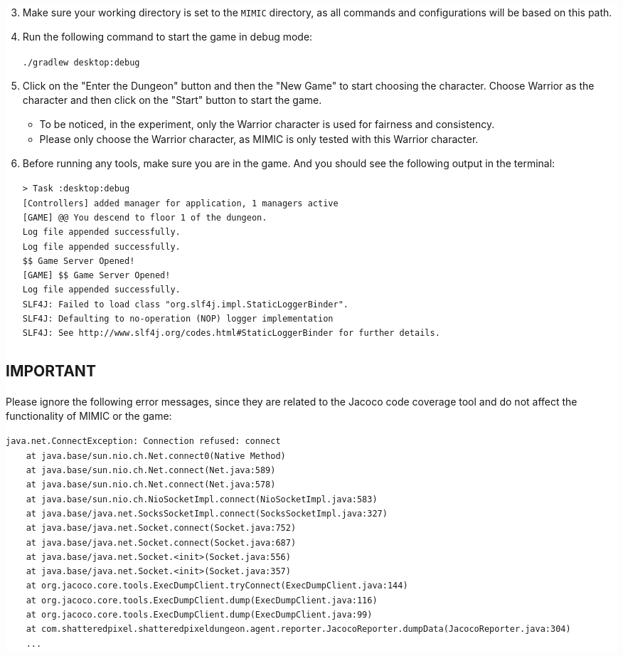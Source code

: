 3. Make sure your working directory is set to the `MIMIC` directory, as all commands and configurations will be based on this path.

4. Run the following command to start the game in debug mode:

    ```bash
    ./gradlew desktop:debug
    ```

5. Click on the "Enter the Dungeon" button and then the "New Game" to start choosing the character. Choose Warrior as the character and then click on the "Start" button to start the game.
   - To be noticed, in the experiment, only the Warrior character is used for fairness and consistency.
   - Please only choose the Warrior character, as MIMIC is only tested with this Warrior character.

6. Before running any tools, make sure you are in the game. And you should see the following output in the terminal:

    ```
    > Task :desktop:debug
   [Controllers] added manager for application, 1 managers active
   [GAME] @@ You descend to floor 1 of the dungeon.
   Log file appended successfully.
   Log file appended successfully.
   $$ Game Server Opened!
   [GAME] $$ Game Server Opened!
   Log file appended successfully.
   SLF4J: Failed to load class "org.slf4j.impl.StaticLoggerBinder".
   SLF4J: Defaulting to no-operation (NOP) logger implementation
   SLF4J: See http://www.slf4j.org/codes.html#StaticLoggerBinder for further details.
    ```

## IMPORTANT

Please ignore the following error messages, since they are related to the Jacoco code coverage tool and do not affect the functionality of MIMIC or the game:
```
java.net.ConnectException: Connection refused: connect
	at java.base/sun.nio.ch.Net.connect0(Native Method)
	at java.base/sun.nio.ch.Net.connect(Net.java:589)
	at java.base/sun.nio.ch.Net.connect(Net.java:578)
	at java.base/sun.nio.ch.NioSocketImpl.connect(NioSocketImpl.java:583)
	at java.base/java.net.SocksSocketImpl.connect(SocksSocketImpl.java:327)
	at java.base/java.net.Socket.connect(Socket.java:752)
	at java.base/java.net.Socket.connect(Socket.java:687)
	at java.base/java.net.Socket.<init>(Socket.java:556)
	at java.base/java.net.Socket.<init>(Socket.java:357)
	at org.jacoco.core.tools.ExecDumpClient.tryConnect(ExecDumpClient.java:144)
	at org.jacoco.core.tools.ExecDumpClient.dump(ExecDumpClient.java:116)
	at org.jacoco.core.tools.ExecDumpClient.dump(ExecDumpClient.java:99)
	at com.shatteredpixel.shatteredpixeldungeon.agent.reporter.JacocoReporter.dumpData(JacocoReporter.java:304)
	...
```
